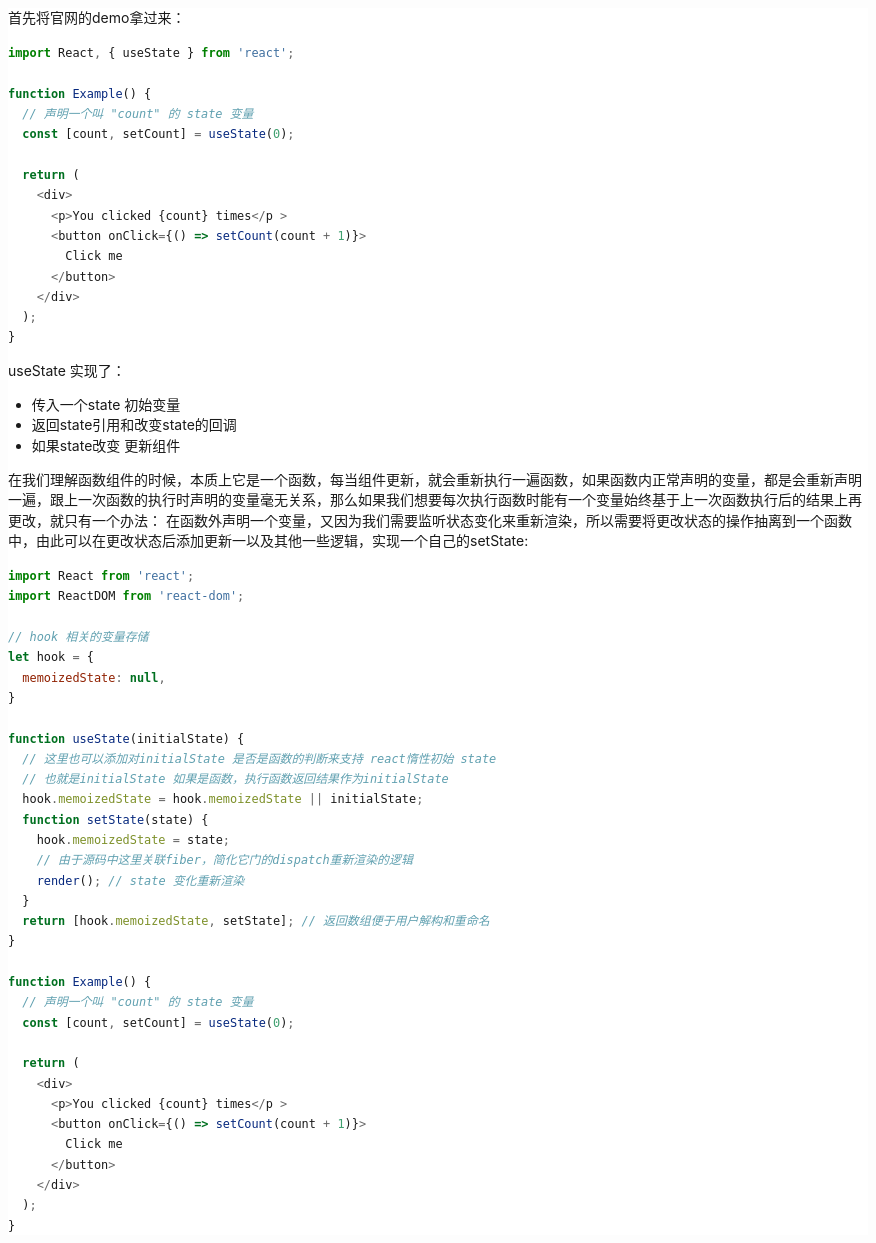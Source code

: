 首先将官网的demo拿过来：

```javascript
import React, { useState } from 'react';

function Example() {
  // 声明一个叫 "count" 的 state 变量
  const [count, setCount] = useState(0);

  return (
    <div>
      <p>You clicked {count} times</p >
      <button onClick={() => setCount(count + 1)}>
        Click me
      </button>
    </div>
  );
}
```

useState 实现了：

- 传入一个state 初始变量
- 返回state引用和改变state的回调
- 如果state改变 更新组件

在我们理解函数组件的时候，本质上它是一个函数，每当组件更新，就会重新执行一遍函数，如果函数内正常声明的变量，都是会重新声明一遍，跟上一次函数的执行时声明的变量毫无关系，那么如果我们想要每次执行函数时能有一个变量始终基于上一次函数执行后的结果上再更改，就只有一个办法： 在函数外声明一个变量，又因为我们需要监听状态变化来重新渲染，所以需要将更改状态的操作抽离到一个函数中，由此可以在更改状态后添加更新一以及其他一些逻辑，实现一个自己的setState:

```javascript
import React from 'react';
import ReactDOM from 'react-dom';

// hook 相关的变量存储
let hook = {
  memoizedState: null,
}

function useState(initialState) {
  // 这里也可以添加对initialState 是否是函数的判断来支持 react惰性初始 state 
  // 也就是initialState 如果是函数，执行函数返回结果作为initialState
  hook.memoizedState = hook.memoizedState || initialState;
  function setState(state) {
    hook.memoizedState = state;
    // 由于源码中这里关联fiber，简化它门的dispatch重新渲染的逻辑
    render(); // state 变化重新渲染
  }
  return [hook.memoizedState, setState]; // 返回数组便于用户解构和重命名
}

function Example() {
  // 声明一个叫 "count" 的 state 变量
  const [count, setCount] = useState(0);

  return (
    <div>
      <p>You clicked {count} times</p >
      <button onClick={() => setCount(count + 1)}>
        Click me
      </button>
    </div>
  );
}


```